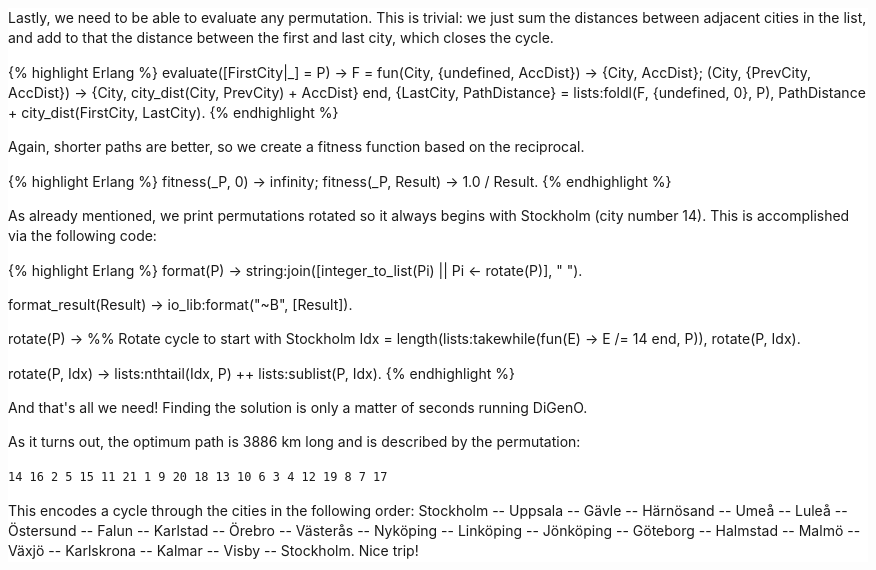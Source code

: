 Lastly, we need to be able to evaluate any permutation. This is
trivial: we just sum the distances between adjacent cities in the
list, and add to that the distance between the first and last city,
which closes the cycle.

{% highlight Erlang %}
evaluate([FirstCity|_] = P) ->
    F = fun(City, {undefined, AccDist}) ->
               {City, AccDist};
           (City, {PrevCity, AccDist})  ->
               {City, city_dist(City, PrevCity) + AccDist}
        end,
    {LastCity, PathDistance} = lists:foldl(F, {undefined, 0}, P),
    PathDistance + city_dist(FirstCity, LastCity).
{% endhighlight %}

Again, shorter paths are better, so we create a fitness function based
on the reciprocal.

{% highlight Erlang %}
fitness(_P, 0) -> infinity;
fitness(_P, Result) -> 1.0 / Result.
{% endhighlight %}

As already mentioned, we print permutations rotated so it always
begins with Stockholm (city number 14). This is accomplished via the
following code:

{% highlight Erlang %}
format(P) ->
    string:join([integer_to_list(Pi) || Pi <- rotate(P)], " ").

format_result(Result) -> io_lib:format("~B", [Result]).

rotate(P) ->
    %% Rotate cycle to start with Stockholm
    Idx = length(lists:takewhile(fun(E) -> E /= 14 end, P)),
    rotate(P, Idx).

rotate(P, Idx) ->
    lists:nthtail(Idx, P) ++ lists:sublist(P, Idx).
{% endhighlight %}

And that's all we need! Finding the solution is only a matter of
seconds running DiGenO.

As it turns out, the optimum path is 3886 km long and is described by
the permutation:

    14 16 2 5 15 11 21 1 9 20 18 13 10 6 3 4 12 19 8 7 17

This encodes a cycle through the cities in the following order:
Stockholm -- Uppsala -- Gävle -- Härnösand -- Umeå -- Luleå --
Östersund -- Falun -- Karlstad -- Örebro -- Västerås -- Nyköping --
Linköping -- Jönköping -- Göteborg -- Halmstad -- Malmö -- Växjö --
Karlskrona -- Kalmar -- Visby -- Stockholm. Nice trip!


[DiGenO]:           /digeno/
[source]:           https://github.com/tomszilagyi/digeno
